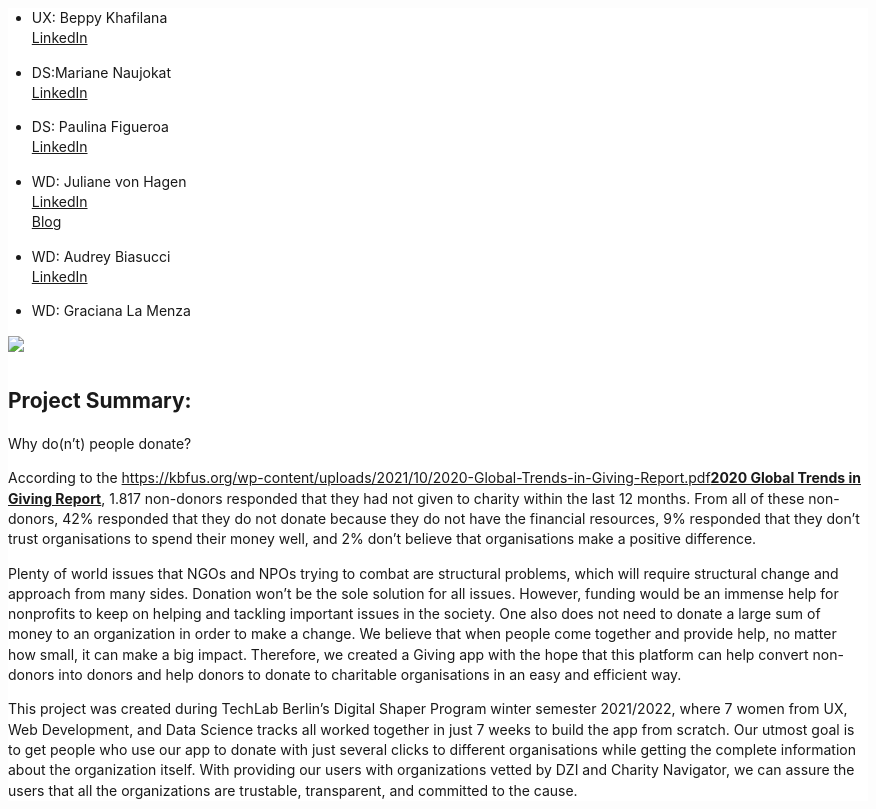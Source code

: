 -   UX: Beppy Khafilana  
    [LinkedIn](https://www.linkedin.com/in/beppy-khafilana/)

-   DS:Mariane Naujokat  
    [LinkedIn](https://www.linkedin.com/in/mariane-naujokat-3b767a103/)

-   DS: Paulina Figueroa  
    [LinkedIn](https://www.linkedin.com/in/paulina-figueroa-10450010a)

-   WD: Juliane von Hagen  
    [LinkedIn](https://www.linkedin.com/in/juliane-von-hagen/)  
    [Blog](http://psychologenrunde.de)

-   WD: Audrey Biasucci  
    [LinkedIn](https://www.linkedin.com/in/audreybiasucci)

-   WD: Graciana La Menza

![](media/0d57e75899cff45e4efa2aa1f855c346.png)

## Project Summary:

Why do(n’t) people donate?

According to the
<https://kbfus.org/wp-content/uploads/2021/10/2020-Global-Trends-in-Giving-Report.pdf>[**2020
Global Trends in Giving
Report**](https://kbfus.org/wp-content/uploads/2021/10/2020-Global-Trends-in-Giving-Report.pdf),
1.817 non-donors responded that they had not given to charity within the last 12
months. From all of these non-donors, 42% responded that they do not donate
because they do not have the financial resources, 9% responded that they don’t
trust organisations to spend their money well, and 2% don’t believe that
organisations make a positive difference.

Plenty of world issues that NGOs and NPOs trying to combat are structural
problems, which will require structural change and approach from many sides.
Donation won’t be the sole solution for all issues. However, funding would be an
immense help for nonprofits to keep on helping and tackling important issues in
the society. One also does not need to donate a large sum of money to an
organization in order to make a change. We believe that when people come
together and provide help, no matter how small, it can make a big impact.
Therefore, we created a Giving app with the hope that this platform can help
convert non-donors into donors and help donors to donate to charitable
organisations in an easy and efficient way.

This project was created during TechLab Berlin’s Digital Shaper Program winter
semester 2021/2022, where 7 women from UX, Web Development, and Data Science
tracks all worked together in just 7 weeks to build the app from scratch. Our
utmost goal is to get people who use our app to donate with just several clicks
to different organisations while getting the complete information about the
organization itself. With providing our users with organizations vetted by DZI
and Charity Navigator, we can assure the users that all the organizations are
trustable, transparent, and committed to the cause.

